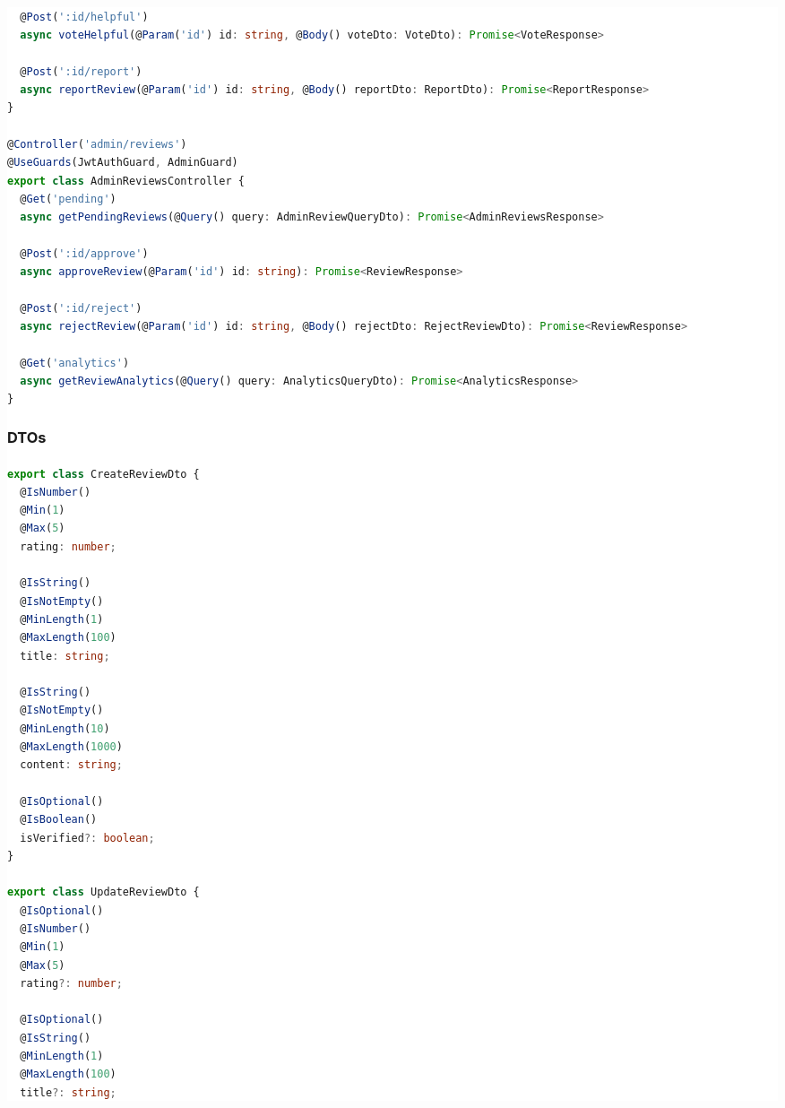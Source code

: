 ```typescript
  @Post(':id/helpful')
  async voteHelpful(@Param('id') id: string, @Body() voteDto: VoteDto): Promise<VoteResponse>

  @Post(':id/report')
  async reportReview(@Param('id') id: string, @Body() reportDto: ReportDto): Promise<ReportResponse>
}

@Controller('admin/reviews')
@UseGuards(JwtAuthGuard, AdminGuard)
export class AdminReviewsController {
  @Get('pending')
  async getPendingReviews(@Query() query: AdminReviewQueryDto): Promise<AdminReviewsResponse>

  @Post(':id/approve')
  async approveReview(@Param('id') id: string): Promise<ReviewResponse>

  @Post(':id/reject')
  async rejectReview(@Param('id') id: string, @Body() rejectDto: RejectReviewDto): Promise<ReviewResponse>

  @Get('analytics')
  async getReviewAnalytics(@Query() query: AnalyticsQueryDto): Promise<AnalyticsResponse>
}
```

### DTOs
```typescript
export class CreateReviewDto {
  @IsNumber()
  @Min(1)
  @Max(5)
  rating: number;

  @IsString()
  @IsNotEmpty()
  @MinLength(1)
  @MaxLength(100)
  title: string;

  @IsString()
  @IsNotEmpty()
  @MinLength(10)
  @MaxLength(1000)
  content: string;

  @IsOptional()
  @IsBoolean()
  isVerified?: boolean;
}

export class UpdateReviewDto {
  @IsOptional()
  @IsNumber()
  @Min(1)
  @Max(5)
  rating?: number;

  @IsOptional()
  @IsString()
  @MinLength(1)
  @MaxLength(100)
  title?: string;
```